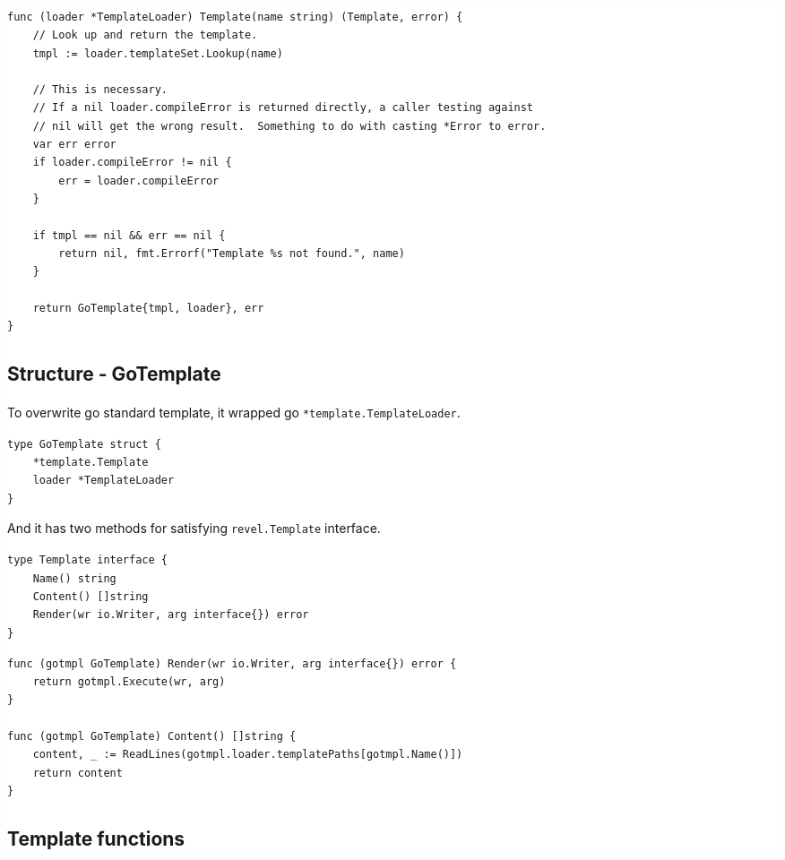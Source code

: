 ~~~ {prettyprint linenums:267}
func (loader *TemplateLoader) Template(name string) (Template, error) {
	// Look up and return the template.
	tmpl := loader.templateSet.Lookup(name)

	// This is necessary.
	// If a nil loader.compileError is returned directly, a caller testing against
	// nil will get the wrong result.  Something to do with casting *Error to error.
	var err error
	if loader.compileError != nil {
		err = loader.compileError
	}

	if tmpl == nil && err == nil {
		return nil, fmt.Errorf("Template %s not found.", name)
	}

	return GoTemplate{tmpl, loader}, err
}
~~~

## Structure - GoTemplate

To overwrite go standard template, it wrapped go `*template.TemplateLoader`.
~~~ {prettyprint}
type GoTemplate struct {
	*template.Template
	loader *TemplateLoader
}
~~~

And it has two methods for satisfying `revel.Template` interface.

~~~ {prettyprint}
type Template interface {
	Name() string
	Content() []string
	Render(wr io.Writer, arg interface{}) error
}
~~~
~~~ {prettyprint linenums:293}
func (gotmpl GoTemplate) Render(wr io.Writer, arg interface{}) error {
	return gotmpl.Execute(wr, arg)
}

func (gotmpl GoTemplate) Content() []string {
	content, _ := ReadLines(gotmpl.loader.templatePaths[gotmpl.Name()])
	return content
}
~~~

## Template functions
